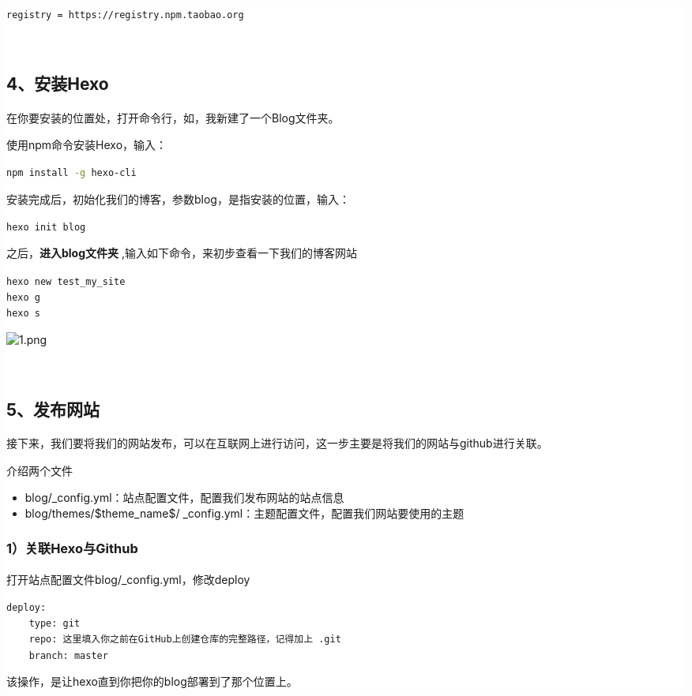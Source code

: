 ```bash
registry = https://registry.npm.taobao.org
```

<br>

## 4、安装Hexo

在你要安装的位置处，打开命令行，如，我新建了一个Blog文件夹。

使用npm命令安装Hexo，输入：

```bash
npm install -g hexo-cli 
```

安装完成后，初始化我们的博客，参数blog，是指安装的位置，输入：

```bash
hexo init blog
```

之后，**进入blog文件夹** ,输入如下命令，来初步查看一下我们的博客网站

```bash
hexo new test_my_site
hexo g
hexo s
```

![1.png](https://github.com/BaiDingHub/Blog_images/blob/master/%E6%95%99%E7%A8%8B/%E5%8D%9A%E5%AE%A2%E7%B3%BB%E5%88%97/Windows%E4%B8%AD%E4%BD%BF%E7%94%A8hexo%E6%90%AD%E5%BB%BA%E5%8D%9A%E5%AE%A2/1.png?raw=true)







<br>

## 5、发布网站

接下来，我们要将我们的网站发布，可以在互联网上进行访问，这一步主要是将我们的网站与github进行关联。

介绍两个文件

- blog/_config.yml：站点配置文件，配置我们发布网站的站点信息
- blog/themes/\$theme_name\$/ _config.yml：主题配置文件，配置我们网站要使用的主题

### 1）关联Hexo与Github

打开站点配置文件blog/_config.yml，修改deploy

```bash
deploy:
    type: git
    repo: 这里填入你之前在GitHub上创建仓库的完整路径，记得加上 .git
    branch: master
```

该操作，是让hexo直到你把你的blog部署到了那个位置上。
